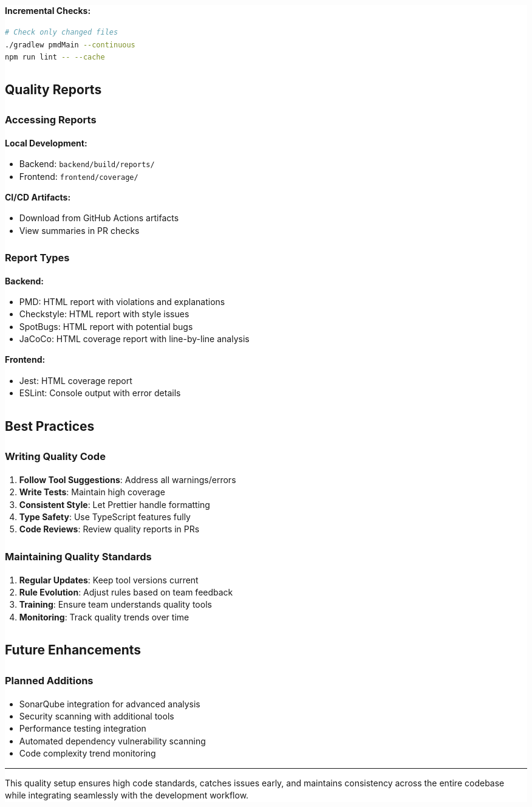 **Incremental Checks:**
```bash
# Check only changed files
./gradlew pmdMain --continuous
npm run lint -- --cache
```

## Quality Reports

### Accessing Reports

**Local Development:**
- Backend: `backend/build/reports/`
- Frontend: `frontend/coverage/`

**CI/CD Artifacts:**
- Download from GitHub Actions artifacts
- View summaries in PR checks

### Report Types

**Backend:**
- PMD: HTML report with violations and explanations
- Checkstyle: HTML report with style issues
- SpotBugs: HTML report with potential bugs
- JaCoCo: HTML coverage report with line-by-line analysis

**Frontend:**
- Jest: HTML coverage report
- ESLint: Console output with error details

## Best Practices

### Writing Quality Code

1. **Follow Tool Suggestions**: Address all warnings/errors
2. **Write Tests**: Maintain high coverage
3. **Consistent Style**: Let Prettier handle formatting
4. **Type Safety**: Use TypeScript features fully
5. **Code Reviews**: Review quality reports in PRs

### Maintaining Quality Standards

1. **Regular Updates**: Keep tool versions current
2. **Rule Evolution**: Adjust rules based on team feedback
3. **Training**: Ensure team understands quality tools
4. **Monitoring**: Track quality trends over time

## Future Enhancements

### Planned Additions
- SonarQube integration for advanced analysis
- Security scanning with additional tools
- Performance testing integration
- Automated dependency vulnerability scanning
- Code complexity trend monitoring

---

This quality setup ensures high code standards, catches issues early, and maintains consistency across the entire codebase while integrating seamlessly with the development workflow.
